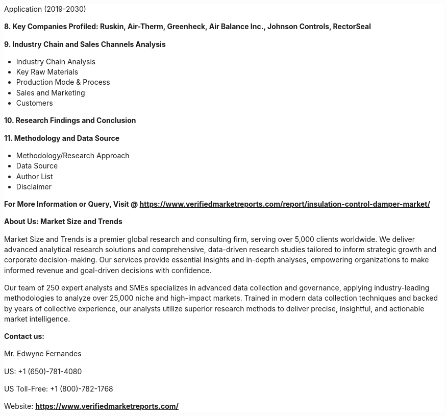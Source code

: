 Application (2019-2030)</li></ul><p><strong>8. Key Companies Profiled: Ruskin, Air-Therm, Greenheck, Air Balance Inc., Johnson Controls, RectorSeal</strong></p><p><strong>9. Industry Chain and Sales Channels Analysis</strong></p><ul><li>Industry Chain Analysis</li><li>Key Raw Materials</li><li>Production Mode &amp; Process</li><li>Sales and Marketing</li><li>Customers</li></ul><p><strong>10. Research Findings and Conclusion</strong></p><p><strong>11. Methodology and Data Source</strong></p><ul><li>Methodology/Research Approach</li><li>Data Source</li><li>Author List</li><li>Disclaimer</li></ul></p><p><strong>For More Information or Query, Visit @ <a href="https://www.verifiedmarketreports.com/report/insulation-control-damper-market/">https://www.verifiedmarketreports.com/report/insulation-control-damper-market/</a></strong></p><p><strong>About Us: Market Size and Trends</strong></p><p>Market Size and Trends is a premier global research and consulting firm, serving over 5,000 clients worldwide. We deliver advanced analytical research solutions and comprehensive, data-driven research studies tailored to inform strategic growth and corporate decision-making. Our services provide essential insights and in-depth analyses, empowering organizations to make informed revenue and goal-driven decisions with confidence.</p><p>Our team of 250 expert analysts and SMEs specializes in advanced data collection and governance, applying industry-leading methodologies to analyze over 25,000 niche and high-impact markets. Trained in modern data collection techniques and backed by years of collective experience, our analysts utilize superior research methods to deliver precise, insightful, and actionable market intelligence.</p><p><strong>Contact us:</strong></p><p>Mr. Edwyne Fernandes</p><p>US: +1 (650)-781-4080</p><p>US Toll-Free: +1 (800)-782-1768</p><p>Website: <strong><a href="https://www.verifiedmarketreports.com/">https://www.verifiedmarketreports.com/</a></strong></p>
